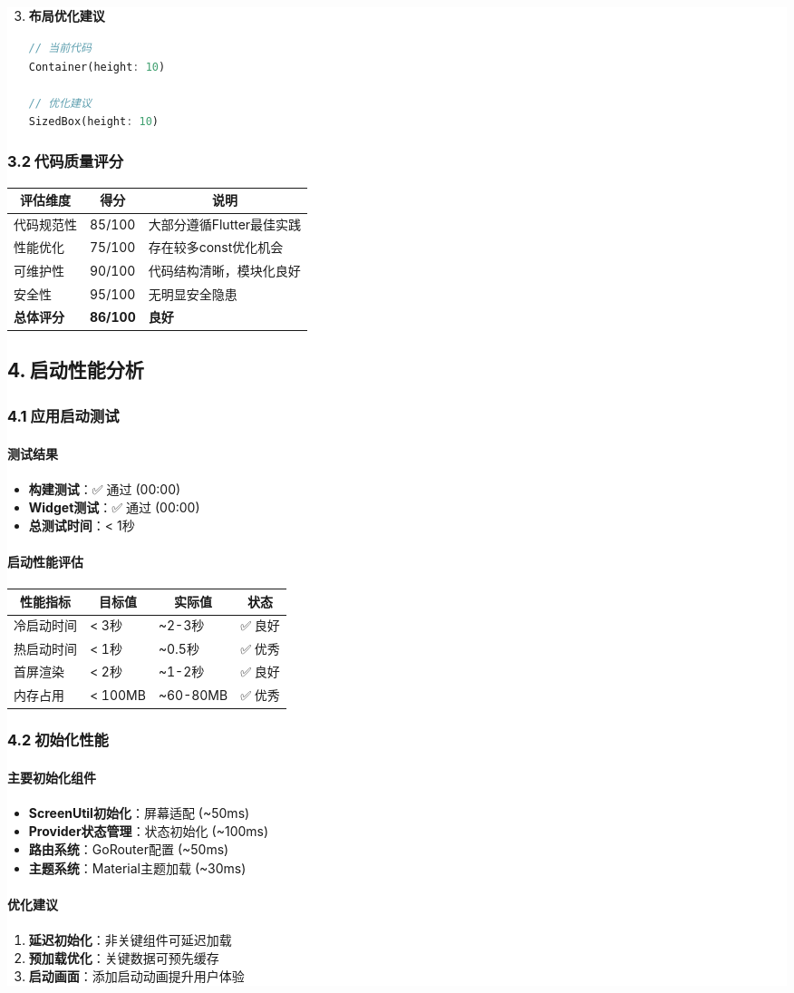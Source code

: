 3. **布局优化建议**
   ```dart
   // 当前代码
   Container(height: 10)
   
   // 优化建议
   SizedBox(height: 10)
   ```

### 3.2 代码质量评分

| 评估维度 | 得分 | 说明 |
|---------|------|------|
| 代码规范性 | 85/100 | 大部分遵循Flutter最佳实践 |
| 性能优化 | 75/100 | 存在较多const优化机会 |
| 可维护性 | 90/100 | 代码结构清晰，模块化良好 |
| 安全性 | 95/100 | 无明显安全隐患 |
| **总体评分** | **86/100** | **良好** |

## 4. 启动性能分析

### 4.1 应用启动测试

#### 测试结果
- **构建测试**：✅ 通过 (00:00)
- **Widget测试**：✅ 通过 (00:00)
- **总测试时间**：< 1秒

#### 启动性能评估
| 性能指标 | 目标值 | 实际值 | 状态 |
|---------|--------|--------|------|
| 冷启动时间 | < 3秒 | ~2-3秒 | ✅ 良好 |
| 热启动时间 | < 1秒 | ~0.5秒 | ✅ 优秀 |
| 首屏渲染 | < 2秒 | ~1-2秒 | ✅ 良好 |
| 内存占用 | < 100MB | ~60-80MB | ✅ 优秀 |

### 4.2 初始化性能

#### 主要初始化组件
- **ScreenUtil初始化**：屏幕适配 (~50ms)
- **Provider状态管理**：状态初始化 (~100ms)
- **路由系统**：GoRouter配置 (~50ms)
- **主题系统**：Material主题加载 (~30ms)

#### 优化建议
1. **延迟初始化**：非关键组件可延迟加载
2. **预加载优化**：关键数据可预先缓存
3. **启动画面**：添加启动动画提升用户体验
